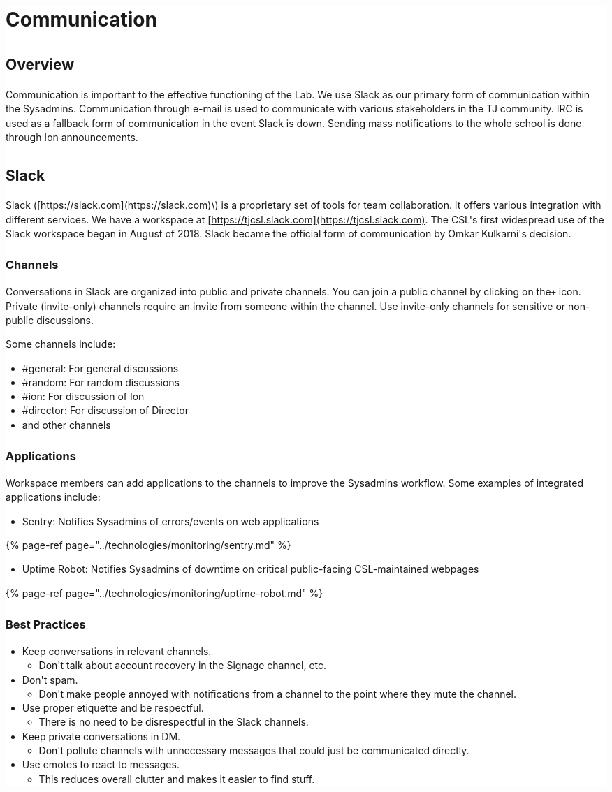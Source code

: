 # Communication

## Overview

Communication is important to the effective functioning of the Lab. We use Slack as our primary form of communication within the Sysadmins. Communication through e-mail is used to communicate with various stakeholders in the TJ community. IRC is used as a fallback form of communication in the event Slack is down. Sending mass notifications to the whole school is done through Ion announcements.

## Slack

Slack \([https://slack.com](https://slack.com)\) is a proprietary set of tools for team collaboration. It offers various integration with different services. We have a workspace at [https://tjcsl.slack.com](https://tjcsl.slack.com). The CSL's first widespread use of the Slack workspace began in August of 2018. Slack became the official form of communication by Omkar Kulkarni's decision.

### Channels

Conversations in Slack are organized into public and private channels. You can join a public channel by clicking on the`+` icon. Private \(invite-only\) channels require an invite from someone within the channel. Use invite-only channels for sensitive or non-public discussions.

Some channels include:

* \#general: For general discussions
* \#random: For random discussions
* \#ion: For discussion of Ion
* \#director: For discussion of Director
* and other channels

### Applications

Workspace members can add applications to the channels to improve the Sysadmins workflow. Some examples of integrated applications include:

* Sentry: Notifies Sysadmins of errors/events on web applications

{% page-ref page="../technologies/monitoring/sentry.md" %}

* Uptime Robot: Notifies Sysadmins of downtime on critical public-facing CSL-maintained webpages

{% page-ref page="../technologies/monitoring/uptime-robot.md" %}

### Best Practices

* Keep conversations in relevant channels.
  * Don't talk about account recovery in the Signage channel, etc.
* Don't spam.
  * Don't make people annoyed with notifications from a channel to the point where they mute the channel.
* Use proper etiquette and be respectful.
  * There is no need to be disrespectful in the Slack channels.
* Keep private conversations in DM.
  * Don't pollute channels with unnecessary messages that could just be communicated directly.
* Use emotes to react to messages.
  * This reduces overall clutter and makes it easier to find stuff.
